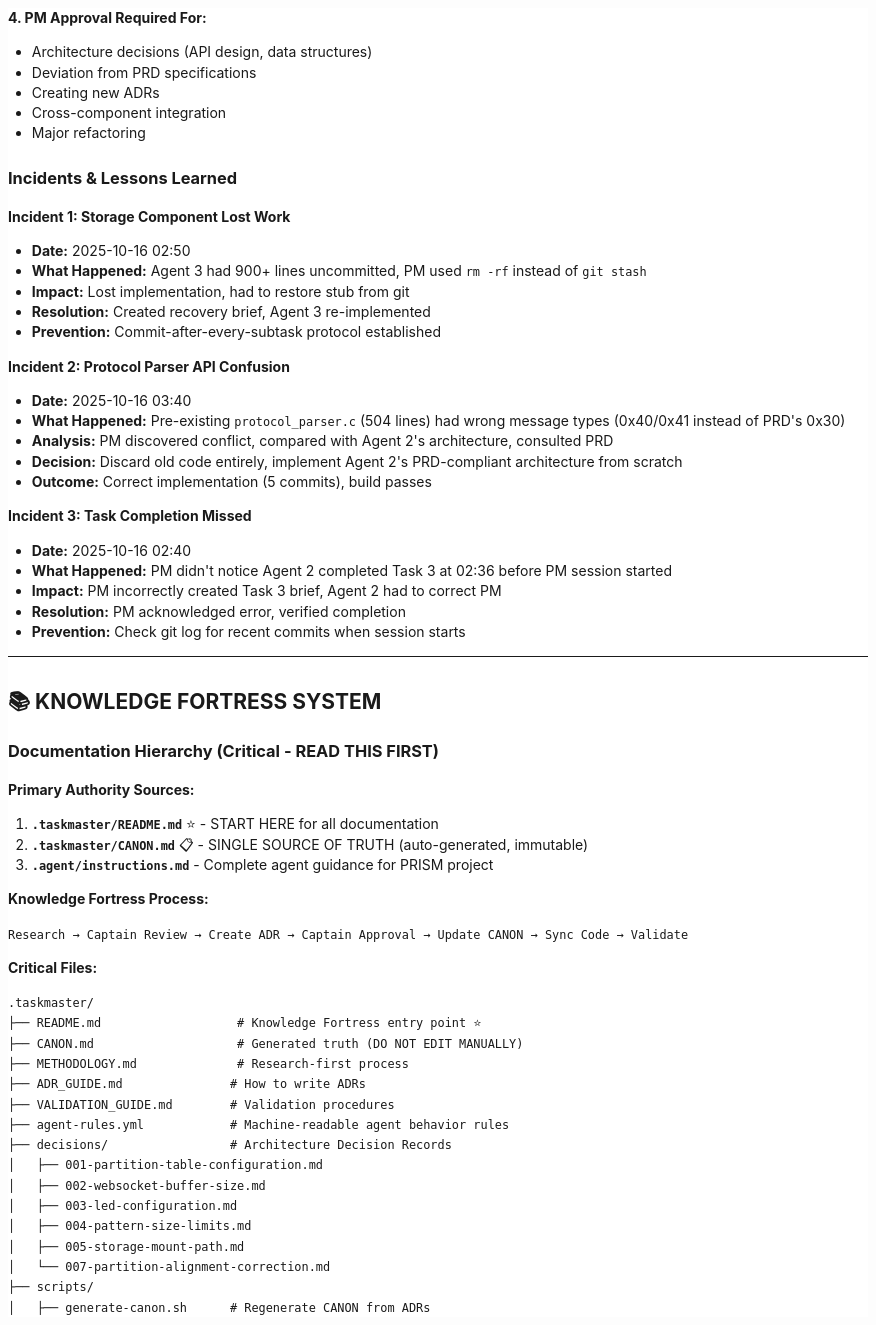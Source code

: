 **4. PM Approval Required For:**
- Architecture decisions (API design, data structures)
- Deviation from PRD specifications
- Creating new ADRs
- Cross-component integration
- Major refactoring

### Incidents & Lessons Learned

**Incident 1: Storage Component Lost Work**
- **Date:** 2025-10-16 02:50
- **What Happened:** Agent 3 had 900+ lines uncommitted, PM used `rm -rf` instead of `git stash`
- **Impact:** Lost implementation, had to restore stub from git
- **Resolution:** Created recovery brief, Agent 3 re-implemented
- **Prevention:** Commit-after-every-subtask protocol established

**Incident 2: Protocol Parser API Confusion**
- **Date:** 2025-10-16 03:40
- **What Happened:** Pre-existing `protocol_parser.c` (504 lines) had wrong message types (0x40/0x41 instead of PRD's 0x30)
- **Analysis:** PM discovered conflict, compared with Agent 2's architecture, consulted PRD
- **Decision:** Discard old code entirely, implement Agent 2's PRD-compliant architecture from scratch
- **Outcome:** Correct implementation (5 commits), build passes

**Incident 3: Task Completion Missed**
- **Date:** 2025-10-16 02:40
- **What Happened:** PM didn't notice Agent 2 completed Task 3 at 02:36 before PM session started
- **Impact:** PM incorrectly created Task 3 brief, Agent 2 had to correct PM
- **Resolution:** PM acknowledged error, verified completion
- **Prevention:** Check git log for recent commits when session starts

---

## 📚 KNOWLEDGE FORTRESS SYSTEM

### Documentation Hierarchy (Critical - READ THIS FIRST)

**Primary Authority Sources:**
1. **`.taskmaster/README.md`** ⭐ - START HERE for all documentation
2. **`.taskmaster/CANON.md`** 📋 - SINGLE SOURCE OF TRUTH (auto-generated, immutable)
3. **`.agent/instructions.md`** - Complete agent guidance for PRISM project

**Knowledge Fortress Process:**
```
Research → Captain Review → Create ADR → Captain Approval → Update CANON → Sync Code → Validate
```

**Critical Files:**
```
.taskmaster/
├── README.md                   # Knowledge Fortress entry point ⭐
├── CANON.md                    # Generated truth (DO NOT EDIT MANUALLY)
├── METHODOLOGY.md              # Research-first process
├── ADR_GUIDE.md               # How to write ADRs
├── VALIDATION_GUIDE.md        # Validation procedures
├── agent-rules.yml            # Machine-readable agent behavior rules
├── decisions/                 # Architecture Decision Records
│   ├── 001-partition-table-configuration.md
│   ├── 002-websocket-buffer-size.md
│   ├── 003-led-configuration.md
│   ├── 004-pattern-size-limits.md
│   ├── 005-storage-mount-path.md
│   └── 007-partition-alignment-correction.md
├── scripts/
│   ├── generate-canon.sh      # Regenerate CANON from ADRs
```
